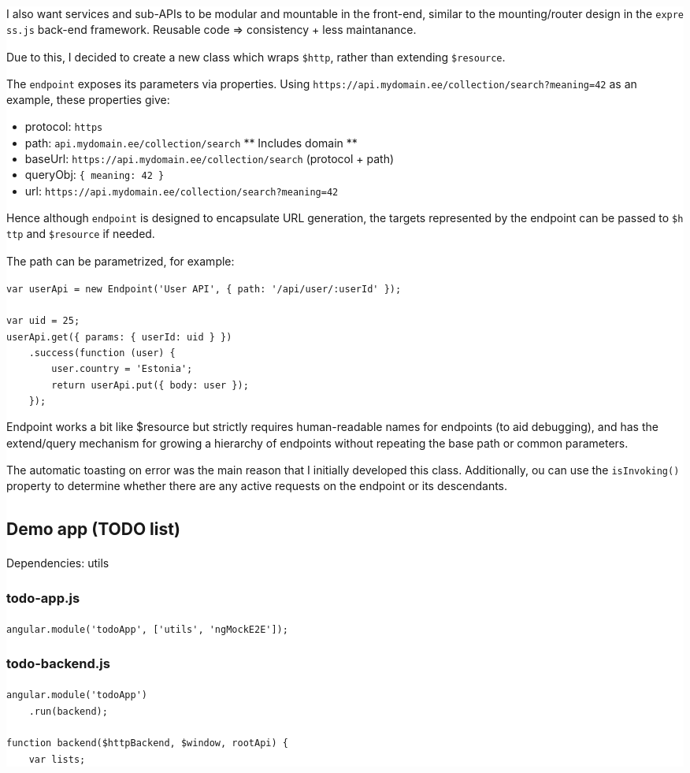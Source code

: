 I also want services and sub-APIs to be modular and mountable in the front-end,
similar to the mounting/router design in the `express.js` back-end framework.
Reusable code => consistency + less maintanance.

Due to this, I decided to create a new class which wraps `$http`, rather than
extending `$resource`.

The `endpoint` exposes its parameters via properties.  Using
`https://api.mydomain.ee/collection/search?meaning=42` as an example, these
properties give:

 * protocol: `https`
 * path: `api.mydomain.ee/collection/search` ** Includes domain **
 * baseUrl: `https://api.mydomain.ee/collection/search` (protocol + path)
 * queryObj: `{ meaning: 42 }`
 * url:  `https://api.mydomain.ee/collection/search?meaning=42`

Hence although `endpoint` is designed to encapsulate URL generation, the targets
represented by the endpoint can be passed to `$http` and `$resource` if needed.

The path can be parametrized, for example:

	var userApi = new Endpoint('User API', { path: '/api/user/:userId' });

	var uid = 25;
	userApi.get({ params: { userId: uid } })
		.success(function (user) {
			user.country = 'Estonia';
			return userApi.put({ body: user });
		});

	

Endpoint works a bit like $resource but strictly requires human-readable names
for endpoints (to aid debugging), and has the extend/query mechanism for growing
a hierarchy of endpoints without repeating the base path or common parameters.

The automatic toasting on error was the main reason that I initially developed
this class.  Additionally, ou can use the `isInvoking()` property to determine
whether there are any active requests on the endpoint or its descendants.

## Demo app (TODO list)

Dependencies: utils

### todo-app.js

	angular.module('todoApp', ['utils', 'ngMockE2E']);

### todo-backend.js

	angular.module('todoApp')
		.run(backend);

	function backend($httpBackend, $window, rootApi) {
		var lists;
